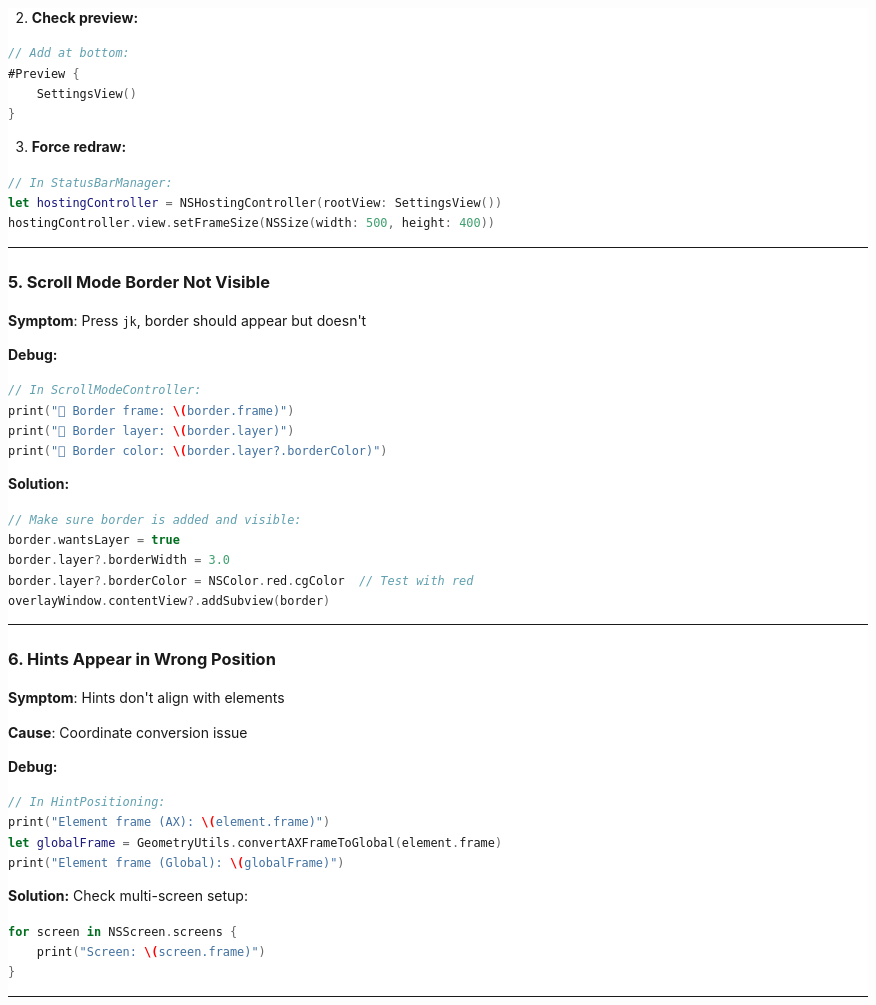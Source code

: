 2. **Check preview:**
```swift
// Add at bottom:
#Preview {
    SettingsView()
}
```

3. **Force redraw:**
```swift
// In StatusBarManager:
let hostingController = NSHostingController(rootView: SettingsView())
hostingController.view.setFrameSize(NSSize(width: 500, height: 400))
```

---

### 5. Scroll Mode Border Not Visible

**Symptom**: Press `jk`, border should appear but doesn't

**Debug:**
```swift
// In ScrollModeController:
print("🔴 Border frame: \(border.frame)")
print("🔴 Border layer: \(border.layer)")
print("🔴 Border color: \(border.layer?.borderColor)")
```

**Solution:**
```swift
// Make sure border is added and visible:
border.wantsLayer = true
border.layer?.borderWidth = 3.0
border.layer?.borderColor = NSColor.red.cgColor  // Test with red
overlayWindow.contentView?.addSubview(border)
```

---

### 6. Hints Appear in Wrong Position

**Symptom**: Hints don't align with elements

**Cause**: Coordinate conversion issue

**Debug:**
```swift
// In HintPositioning:
print("Element frame (AX): \(element.frame)")
let globalFrame = GeometryUtils.convertAXFrameToGlobal(element.frame)
print("Element frame (Global): \(globalFrame)")
```

**Solution:**
Check multi-screen setup:
```swift
for screen in NSScreen.screens {
    print("Screen: \(screen.frame)")
}
```

---